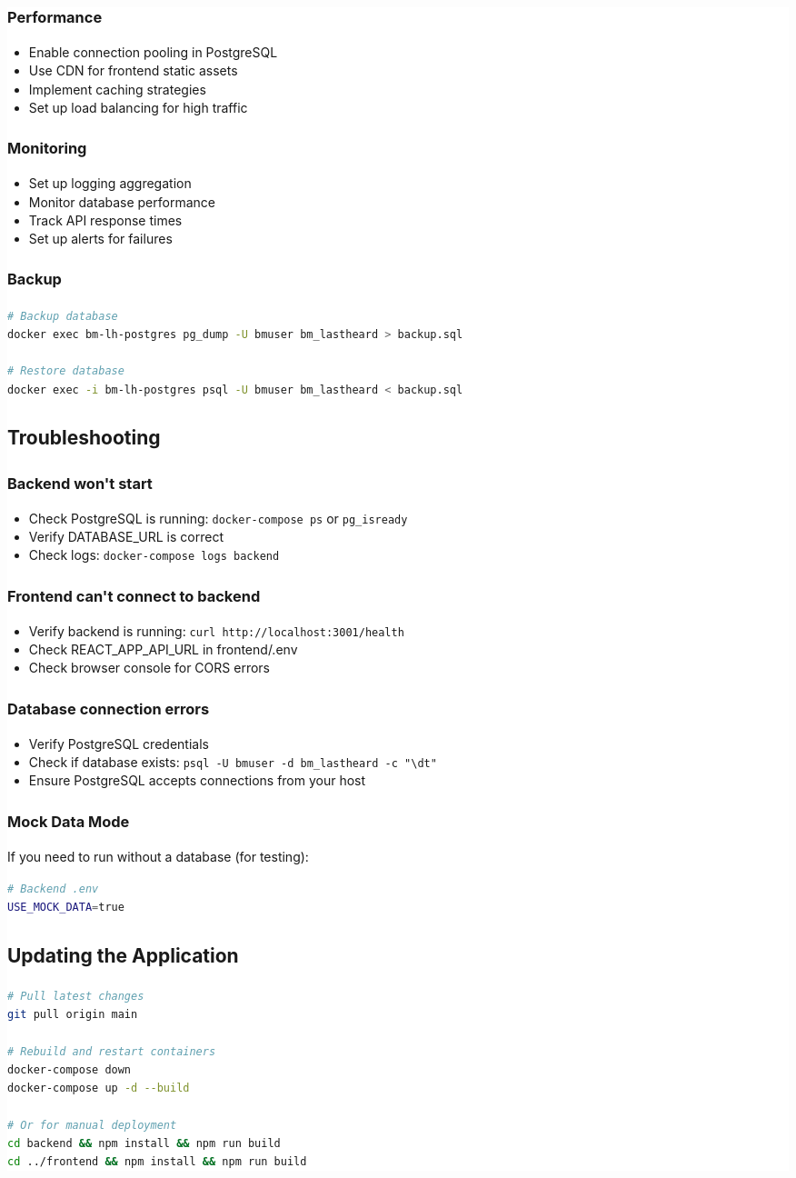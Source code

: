 ### Performance
- Enable connection pooling in PostgreSQL
- Use CDN for frontend static assets
- Implement caching strategies
- Set up load balancing for high traffic

### Monitoring
- Set up logging aggregation
- Monitor database performance
- Track API response times
- Set up alerts for failures

### Backup
```bash
# Backup database
docker exec bm-lh-postgres pg_dump -U bmuser bm_lastheard > backup.sql

# Restore database
docker exec -i bm-lh-postgres psql -U bmuser bm_lastheard < backup.sql
```

## Troubleshooting

### Backend won't start
- Check PostgreSQL is running: `docker-compose ps` or `pg_isready`
- Verify DATABASE_URL is correct
- Check logs: `docker-compose logs backend`

### Frontend can't connect to backend
- Verify backend is running: `curl http://localhost:3001/health`
- Check REACT_APP_API_URL in frontend/.env
- Check browser console for CORS errors

### Database connection errors
- Verify PostgreSQL credentials
- Check if database exists: `psql -U bmuser -d bm_lastheard -c "\dt"`
- Ensure PostgreSQL accepts connections from your host

### Mock Data Mode
If you need to run without a database (for testing):
```bash
# Backend .env
USE_MOCK_DATA=true
```

## Updating the Application

```bash
# Pull latest changes
git pull origin main

# Rebuild and restart containers
docker-compose down
docker-compose up -d --build

# Or for manual deployment
cd backend && npm install && npm run build
cd ../frontend && npm install && npm run build
```
